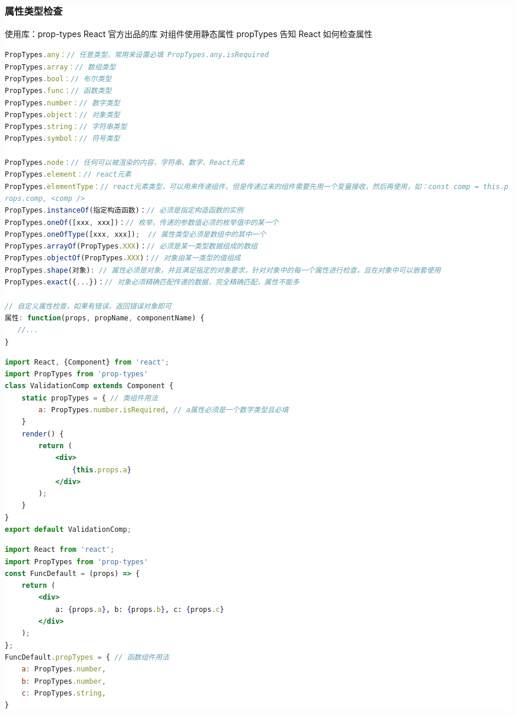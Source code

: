 ```jsx
```
### 属性类型检查
使用库：prop-types    React 官方出品的库
对组件使用静态属性 propTypes 告知 React 如何检查属性
```jsx
PropTypes.any：// 任意类型，常用来设置必填 PropTypes.any.isRequired
PropTypes.array：// 数组类型
PropTypes.bool：// 布尔类型
PropTypes.func：// 函数类型
PropTypes.number：// 数字类型
PropTypes.object：// 对象类型
PropTypes.string：// 字符串类型
PropTypes.symbol：// 符号类型

PropTypes.node：// 任何可以被渲染的内容，字符串、数字、React元素
PropTypes.element：// react元素
PropTypes.elementType：// react元素类型，可以用来传递组件，但是传递过来的组件需要先用一个变量接收，然后再使用，如：const comp = this.props.comp, <comp />
PropTypes.instanceOf(指定构造函数)：// 必须是指定构造函数的实例
PropTypes.oneOf([xxx, xxx])：// 枚举，传递的参数值必须的枚举值中的某一个
PropTypes.oneOfType([xxx, xxx]);  // 属性类型必须是数组中的其中一个
PropTypes.arrayOf(PropTypes.XXX)：// 必须是某一类型数据组成的数组
PropTypes.objectOf(PropTypes.XXX)：// 对象由某一类型的值组成
PropTypes.shape(对象): // 属性必须是对象，并且满足指定的对象要求，针对对象中的每一个属性进行检查，且在对象中可以嵌套使用
PropTypes.exact({...})：// 对象必须精确匹配传递的数据，完全精确匹配，属性不能多

// 自定义属性检查，如果有错误，返回错误对象即可
属性: function(props, propName, componentName) {
   //...
}
```
```jsx
import React, {Component} from 'react';
import PropTypes from 'prop-types'
class ValidationComp extends Component {
    static propTypes = { // 类组件用法
        a: PropTypes.number.isRequired, // a属性必须是一个数字类型且必填
    }
    render() {
        return (
            <div>
                {this.props.a}
            </div>
        );
    }
}
export default ValidationComp;
```
```jsx
import React from 'react';
import PropTypes from 'prop-types'
const FuncDefault = (props) => {
    return (
        <div>
            a: {props.a}, b: {props.b}, c: {props.c}
        </div>
    );
};
FuncDefault.propTypes = { // 函数组件用法
    a: PropTypes.number,
    b: PropTypes.number,
    c: PropTypes.string,
}
```